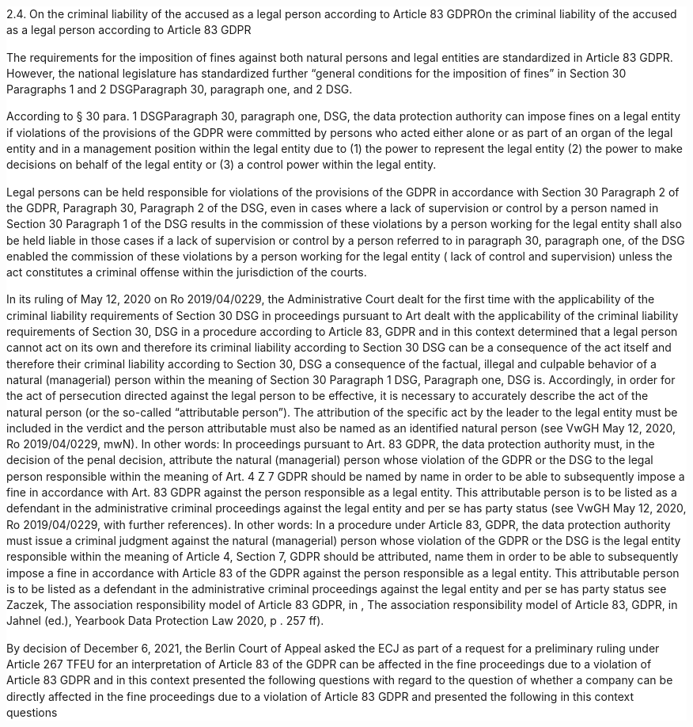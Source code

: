 2.4. On the criminal liability of the accused as a legal person according to Article 83 GDPROn the criminal liability of the accused as a legal person according to Article 83 GDPR

The requirements for the imposition of fines against both natural persons and legal entities are standardized in Article 83 GDPR. However, the national legislature has standardized further “general conditions for the imposition of fines” in Section 30 Paragraphs 1 and 2 DSGParagraph 30, paragraph one, and 2 DSG.

According to § 30 para. 1 DSGParagraph 30, paragraph one, DSG, the data protection authority can impose fines on a legal entity if violations of the provisions of the GDPR were committed by persons who acted either alone or as part of an organ of the legal entity and in a management position within the legal entity due to (1) the power to represent the legal entity (2) the power to make decisions on behalf of the legal entity or (3) a control power within the legal entity.

Legal persons can be held responsible for violations of the provisions of the GDPR in accordance with Section 30 Paragraph 2 of the GDPR, Paragraph 30, Paragraph 2 of the DSG, even in cases where a lack of supervision or control by a person named in Section 30 Paragraph 1 of the DSG results in the commission of these violations by a person working for the legal entity shall also be held liable in those cases if a lack of supervision or control by a person referred to in paragraph 30, paragraph one, of the DSG enabled the commission of these violations by a person working for the legal entity ( lack of control and supervision) unless the act constitutes a criminal offense within the jurisdiction of the courts.

In its ruling of May 12, 2020 on Ro 2019/04/0229, the Administrative Court dealt for the first time with the applicability of the criminal liability requirements of Section 30 DSG in proceedings pursuant to Art dealt with the applicability of the criminal liability requirements of Section 30, DSG in a procedure according to Article 83, GDPR and in this context determined that a legal person cannot act on its own and therefore its criminal liability according to Section 30 DSG can be a consequence of the act itself and therefore their criminal liability according to Section 30, DSG a consequence of the factual, illegal and culpable behavior of a natural (managerial) person within the meaning of Section 30 Paragraph 1 DSG, Paragraph one, DSG is. Accordingly, in order for the act of persecution directed against the legal person to be effective, it is necessary to accurately describe the act of the natural person (or the so-called “attributable person”). The attribution of the specific act by the leader to the legal entity must be included in the verdict and the person attributable must also be named as an identified natural person (see VwGH May 12, 2020, Ro 2019/04/0229, mwN). In other words: In proceedings pursuant to Art. 83 GDPR, the data protection authority must, in the decision of the penal decision, attribute the natural (managerial) person whose violation of the GDPR or the DSG to the legal person responsible within the meaning of Art. 4 Z 7 GDPR should be named by name in order to be able to subsequently impose a fine in accordance with Art. 83 GDPR against the person responsible as a legal entity. This attributable person is to be listed as a defendant in the administrative criminal proceedings against the legal entity and per se has party status (see VwGH May 12, 2020, Ro 2019/04/0229, with further references). In other words: In a procedure under Article 83, GDPR, the data protection authority must issue a criminal judgment against the natural (managerial) person whose violation of the GDPR or the DSG is the legal entity responsible within the meaning of Article 4, Section 7, GDPR should be attributed, name them in order to be able to subsequently impose a fine in accordance with Article 83 of the GDPR against the person responsible as a legal entity. This attributable person is to be listed as a defendant in the administrative criminal proceedings against the legal entity and per se has party status see Zaczek, The association responsibility model of Article 83 GDPR, in , The association responsibility model of Article 83, GDPR, in Jahnel (ed.), Yearbook Data Protection Law 2020, p . 257 ff).

By decision of December 6, 2021, the Berlin Court of Appeal asked the ECJ as part of a request for a preliminary ruling under Article 267 TFEU for an interpretation of Article 83 of the GDPR can be affected in the fine proceedings due to a violation of Article 83 GDPR and in this context presented the following questions with regard to the question of whether a company can be directly affected in the fine proceedings due to a violation of Article 83 GDPR and presented the following in this context questions
